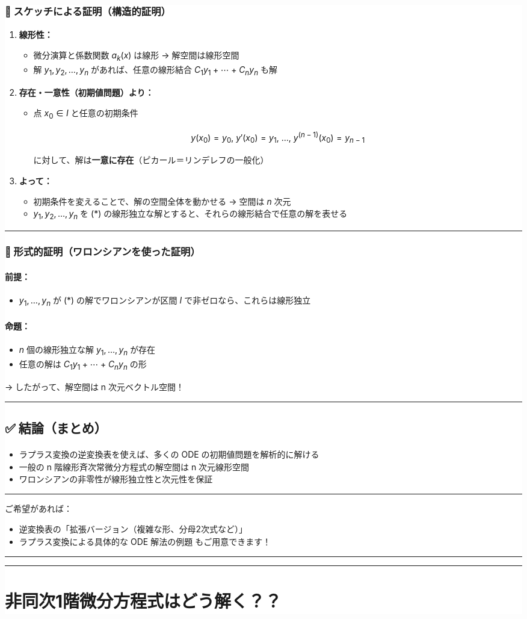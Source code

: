 ### 🔷 スケッチによる証明（構造的証明）

1. **線形性：**

   * 微分演算と係数関数 $a_k(x)$ は線形 → 解空間は線形空間
   * 解 $y_1, y_2, \dots, y_n$ があれば、任意の線形結合 $C_1y_1 + \cdots + C_n y_n$ も解

2. **存在・一意性（初期値問題）より：**

   * 点 $x_0 \in I$ と任意の初期条件

     $$
     y(x_0) = y_0,\ y'(x_0) = y_1,\ \dots,\ y^{(n-1)}(x_0) = y_{n-1}
     $$

     に対して、解は**一意に存在**（ピカール＝リンデレフの一般化）

3. **よって：**

   * 初期条件を変えることで、解の空間全体を動かせる → 空間は $n$ 次元
   * $y_1, y_2, \dots, y_n$ を $(*)$ の線形独立な解とすると、それらの線形結合で任意の解を表せる

---

### 🔶 形式的証明（ワロンシアンを使った証明）

#### 前提：

* $y_1, \dots, y_n$ が $(*)$ の解でワロンシアンが区間 $I$ で非ゼロなら、これらは線形独立

#### 命題：

* $n$ 個の線形独立な解 $y_1, \dots, y_n$ が存在
* 任意の解は $C_1 y_1 + \cdots + C_n y_n$ の形

→ したがって、解空間は n 次元ベクトル空間！

---

## ✅ 結論（まとめ）

* ラプラス変換の逆変換表を使えば、多くの ODE の初期値問題を解析的に解ける
* 一般の n 階線形斉次常微分方程式の解空間は n 次元線形空間
* ワロンシアンの非零性が線形独立性と次元性を保証

---

ご希望があれば：

* 逆変換表の「拡張バージョン（複雑な形、分母2次式など）」
* ラプラス変換による具体的な ODE 解法の例題
  もご用意できます！

---
---

# 非同次1階微分方程式はどう解く？？
